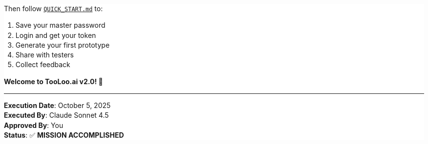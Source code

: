 Then follow [`QUICK_START.md`](QUICK_START.md) to:
1. Save your master password
2. Login and get your token
3. Generate your first prototype
4. Share with testers
5. Collect feedback

**Welcome to TooLoo.ai v2.0! 🎉**

---

**Execution Date**: October 5, 2025  
**Executed By**: Claude Sonnet 4.5  
**Approved By**: You  
**Status**: ✅ **MISSION ACCOMPLISHED**
